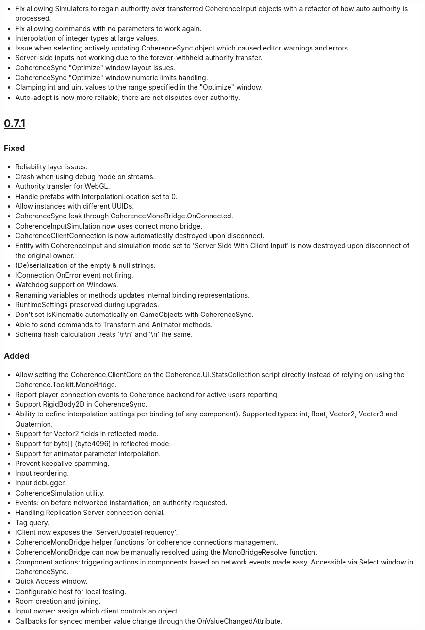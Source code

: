 - Fix allowing Simulators to regain authority over transferred CoherenceInput objects with a refactor of how auto authority is processed.
- Fix allowing commands with no parameters to work again.
- Interpolation of integer types at large values.
- Issue when selecting actively updating CoherenceSync object which caused editor warnings and errors.
- Server-side inputs not working due to the forever-withheld authority transfer.
- CoherenceSync "Optimize" window layout issues.
- CoherenceSync "Optimize" window numeric limits handling.
- Clamping int and uint values to the range specified in the "Optimize" window.
- Auto-adopt is now more reliable, there are not disputes over authority.


## [0.7.1]
### Fixed
- Reliability layer issues.
- Crash when using debug mode on streams.
- Authority transfer for WebGL.
- Handle prefabs with InterpolationLocation set to 0.
- Allow instances with different UUIDs.
- CoherenceSync leak through CoherenceMonoBridge.OnConnected.
- CoherenceInputSimulation now uses correct mono bridge.
- CoherenceClientConnection is now automatically destroyed upon disconnect.
- Entity with CoherenceInput and simulation mode set to 'Server Side With Client Input' is now destroyed upon disconnect of the original owner.
- (De)serialization of the empty & null strings.
- IConnection OnError event not firing.
- Watchdog support on Windows.
- Renaming variables or methods updates internal binding representations.
- RuntimeSettings preserved during upgrades.
- Don't set isKinematic automatically on GameObjects with CoherenceSync.
- Able to send commands to Transform and Animator methods.
- Schema hash calculation treats '\r\n' and '\n' the same.

### Added
- Allow setting the Coherence.ClientCore on the Coherence.UI.StatsCollection script directly instead of relying on using the Coherence.Toolkit.MonoBridge.
- Report player connection events to Coherence backend for active users reporting.
- Support RigidBody2D in CoherenceSync.
- Ability to define interpolation settings per binding (of any component). Supported types: int, float, Vector2, Vector3 and Quaternion.
- Support for Vector2 fields in reflected mode.
- Support for byte[] (byte4096) in reflected mode.
- Support for animator parameter interpolation.
- Prevent keepalive spamming.
- Input reordering.
- Input debugger.
- CoherenceSimulation utility.
- Events: on before networked instantiation, on authority requested.
- Handling Replication Server connection denial.
- Tag query.
- IClient now exposes the 'ServerUpdateFrequency'.
- CoherenceMonoBridge helper functions for coherence connections management.
- CoherenceMonoBridge can now be manually resolved using the MonoBridgeResolve function.
- Component actions: triggering actions in components based on network events made easy. Accessible via Select window in CoherenceSync.
- Quick Access window.
- Configurable host for local testing.
- Room creation and joining.
- Input owner: assign which client controls an object. 
- Callbacks for synced member value change through the OnValueChangedAttribute.


[1.8.0]: https://github.com/coherence/unity/compare/v1.7.0...v1.8.0
[1.7.0]: https://github.com/coherence/unity/compare/v1.6.0...v1.7.0
[1.6.0]: https://github.com/coherence/unity/compare/v1.5.1...v1.6.0
[1.5.1]: https://github.com/coherence/unity/compare/v1.5.0...v1.5.1
[1.5.0]: https://github.com/coherence/unity/compare/v1.4.3...v1.5.0
[1.4.3]: https://github.com/coherence/unity/compare/v1.4.0...v1.4.3
[1.4.0]: https://github.com/coherence/unity/compare/v1.3.1...v1.4.0
[1.3.1]: https://github.com/coherence/unity/compare/v1.3.0...v1.3.1
[1.3.0]: https://github.com/coherence/unity/compare/v1.2.4...v1.3.0
[1.2.4]: https://github.com/coherence/unity/compare/v1.2.3...v1.2.4
[1.2.3]: https://github.com/coherence/unity/compare/v1.2.2...v1.2.3
[1.2.2]: https://github.com/coherence/unity/compare/v1.2.1...v1.2.2
[1.2.1]: https://github.com/coherence/unity/compare/v1.2.0...v1.2.1
[1.2.0]: https://github.com/coherence/unity/compare/v1.1.5...v1.2.0
[1.1.5]: https://github.com/coherence/unity/compare/v1.1.4...v1.1.5
[1.1.4]: https://github.com/coherence/unity/compare/v1.1.3...v1.1.4
[1.1.3]: https://github.com/coherence/unity/compare/v1.1.2...v1.1.3
[1.1.2]: https://github.com/coherence/unity/compare/v1.1.1...v1.1.2
[1.1.1]: https://github.com/coherence/unity/compare/v1.1.0...v1.1.1
[1.1.0]: https://github.com/coherence/unity/compare/v1.0.5...v1.1.0
[1.0.5]: https://github.com/coherence/unity/compare/v1.0.4...v1.0.5
[1.0.4]: https://github.com/coherence/unity/compare/v1.0.3...v1.0.4
[1.0.3]: https://github.com/coherence/unity/compare/v1.0.2...v1.0.3
[1.0.2]: https://github.com/coherence/unity/compare/v1.0.1...v1.0.2
[1.0.1]: https://github.com/coherence/unity/compare/v1.0.0...v1.0.1
[1.0.0]: https://github.com/coherence/unity/compare/v0.10.15...v1.0.0
[0.10.15]: https://github.com/coherence/unity/compare/v0.10.14...v0.10.15
[0.10.14]: https://github.com/coherence/unity/compare/v0.10.13...v0.10.14
[0.10.13]: https://github.com/coherence/unity/compare/v0.10.12...v0.10.13
[0.10.12]: https://github.com/coherence/unity/compare/v0.10.11...v0.10.12
[0.10.11]: https://github.com/coherence/unity/compare/v0.10.10...v0.10.11
[0.10.10]: https://github.com/coherence/unity/compare/v0.10.9...v0.10.10
[0.10.9]: https://github.com/coherence/unity/compare/v0.10.8...v0.10.9
[0.10.8]: https://github.com/coherence/unity/compare/v0.10.7...v0.10.8
[0.10.7]: https://github.com/coherence/unity/compare/v0.10.6...v0.10.7
[0.10.6]: https://github.com/coherence/unity/compare/v0.10.5...v0.10.6
[0.10.5]: https://github.com/coherence/unity/compare/v0.10.4...v0.10.5
[0.10.4]: https://github.com/coherence/unity/compare/v0.9.2...v0.10.4
[0.9.2]: https://github.com/coherence/unity/compare/v0.9.2...v0.9.1
[0.9.1]: https://github.com/coherence/unity/compare/v0.9.1...v0.9.0
[0.9.0]: https://github.com/coherence/unity/compare/v0.9.0...v0.8.1
[0.8.0]: https://github.com/coherence/unity/compare/v0.7.1...v0.8.0
[0.7.1]: https://github.com/coherence/unity/compare/v0.5.1...v0.7.1
[0.5.1]: https://github.com/coherence/unity/compare/v0.5.0...v0.5.1
[0.5.0]: https://github.com/coherence/unity/releases/tag/v0.5.0
